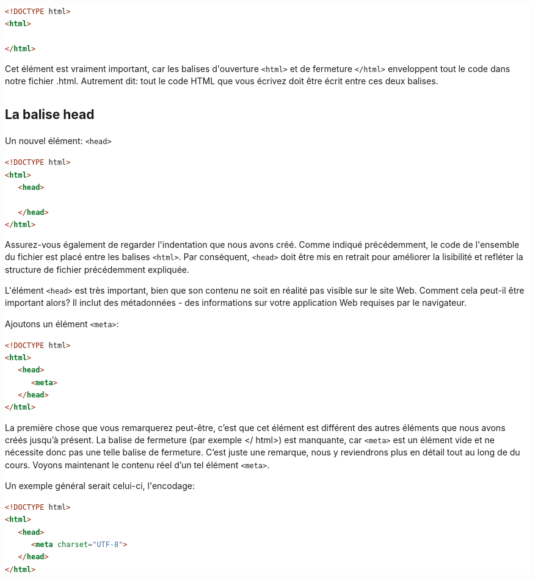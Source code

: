 ``` html
<!DOCTYPE html>
<html>

</html>
```

Cet élément est vraiment important, car les balises d'ouverture `<html>` et de fermeture `</html>` enveloppent tout le code dans notre fichier .html. Autrement dit: tout le code HTML que vous écrivez doit être écrit entre ces deux balises.

## La balise head

Un nouvel élément: `<head>`

```html
<!DOCTYPE html>
<html>
   <head>

   </head>
</html>
```

Assurez-vous également de regarder l'indentation que nous avons créé. Comme indiqué précédemment, le code de l'ensemble du fichier est placé entre les balises `<html>`. Par conséquent, `<head>` doit être mis en retrait pour améliorer la lisibilité et refléter la structure de fichier précédemment expliquée.

L'élément `<head>` est très important, bien que son contenu ne soit en réalité pas visible sur le site Web. Comment cela peut-il être important alors? Il inclut des métadonnées - des informations sur votre application Web requises par le navigateur.

Ajoutons un élément `<meta>`:

```html
<!DOCTYPE html>
<html>
   <head>
      <meta>
   </head>
</html>
```

La première chose que vous remarquerez peut-être, c’est que cet élément est différent des autres éléments que nous avons créés jusqu’à présent. La balise de fermeture (par exemple </ html>) est manquante, car `<meta>` est un élément vide et ne nécessite donc pas une telle balise de fermeture. C’est juste une remarque, nous y reviendrons plus en détail tout au long de du cours. Voyons maintenant le contenu réel d’un tel élément `<meta>`.

Un exemple général serait celui-ci, l'encodage:

```html
<!DOCTYPE html>
<html>
   <head>
      <meta charset="UTF-8">
   </head>
</html>
```
